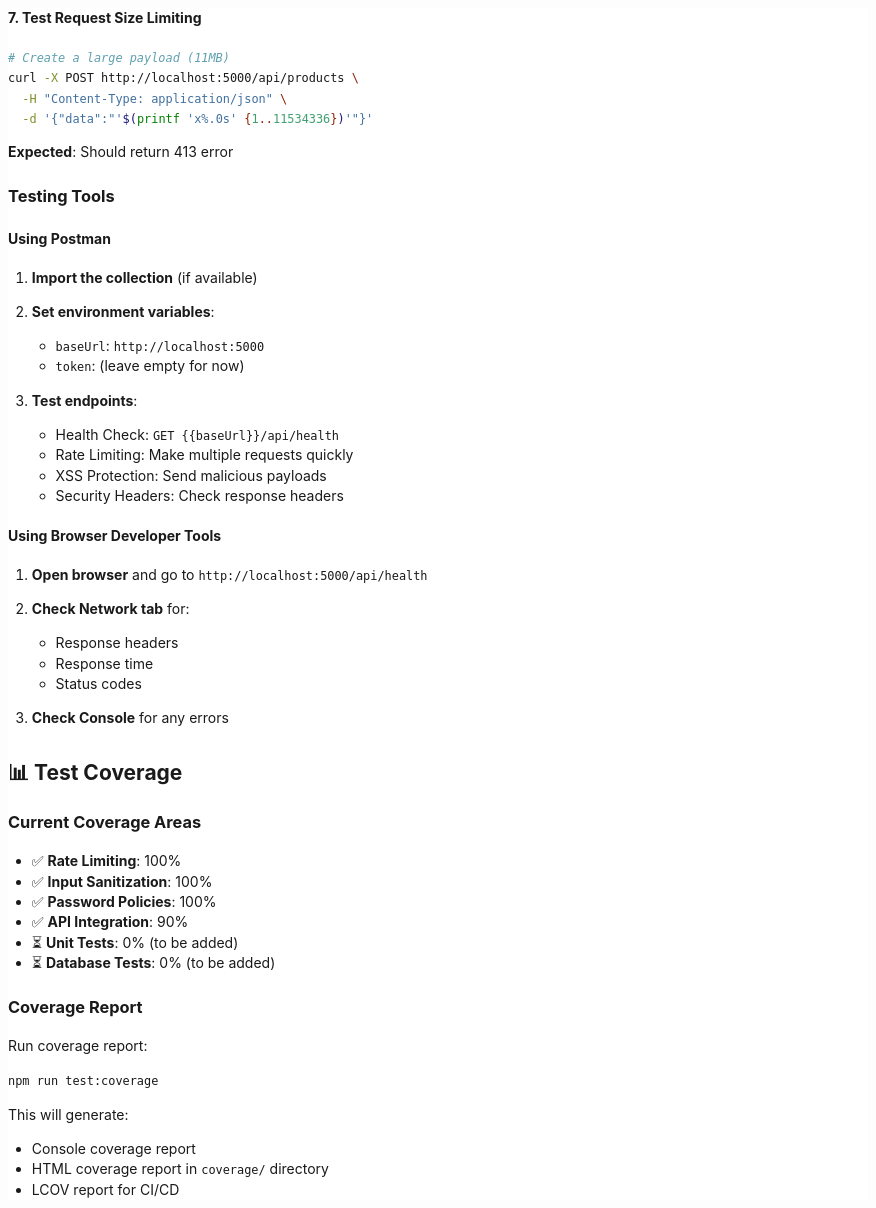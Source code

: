 #### 7. Test Request Size Limiting

```bash
# Create a large payload (11MB)
curl -X POST http://localhost:5000/api/products \
  -H "Content-Type: application/json" \
  -d '{"data":"'$(printf 'x%.0s' {1..11534336})'"}'
```
**Expected**: Should return 413 error

### Testing Tools

#### Using Postman

1. **Import the collection** (if available)
2. **Set environment variables**:
   - `baseUrl`: `http://localhost:5000`
   - `token`: (leave empty for now)

3. **Test endpoints**:
   - Health Check: `GET {{baseUrl}}/api/health`
   - Rate Limiting: Make multiple requests quickly
   - XSS Protection: Send malicious payloads
   - Security Headers: Check response headers

#### Using Browser Developer Tools

1. **Open browser** and go to `http://localhost:5000/api/health`
2. **Check Network tab** for:
   - Response headers
   - Response time
   - Status codes

3. **Check Console** for any errors

## 📊 Test Coverage

### Current Coverage Areas

- ✅ **Rate Limiting**: 100%
- ✅ **Input Sanitization**: 100%
- ✅ **Password Policies**: 100%
- ✅ **API Integration**: 90%
- ⏳ **Unit Tests**: 0% (to be added)
- ⏳ **Database Tests**: 0% (to be added)

### Coverage Report

Run coverage report:
```bash
npm run test:coverage
```

This will generate:
- Console coverage report
- HTML coverage report in `coverage/` directory
- LCOV report for CI/CD
